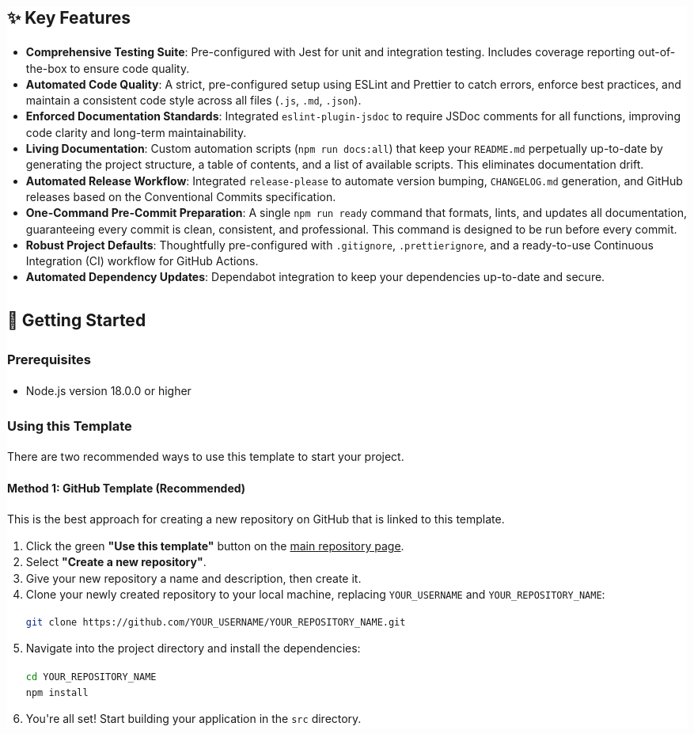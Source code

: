 

## ✨ Key Features

- **Comprehensive Testing Suite**: Pre-configured with Jest for unit and integration testing. Includes coverage reporting out-of-the-box to ensure code quality.
- **Automated Code Quality**: A strict, pre-configured setup using ESLint and Prettier to catch errors, enforce best practices, and maintain a consistent code style across all files (`.js`, `.md`, `.json`).
- **Enforced Documentation Standards**: Integrated `eslint-plugin-jsdoc` to require JSDoc comments for all functions, improving code clarity and long-term maintainability.
- **Living Documentation**: Custom automation scripts (`npm run docs:all`) that keep your `README.md` perpetually up-to-date by generating the project structure, a table of contents, and a list of available scripts. This eliminates documentation drift.
- **Automated Release Workflow**: Integrated `release-please` to automate version bumping, `CHANGELOG.md` generation, and GitHub releases based on the Conventional Commits specification.
- **One-Command Pre-Commit Preparation**: A single `npm run ready` command that formats, lints, and updates all documentation, guaranteeing every commit is clean, consistent, and professional. This command is designed to be run before every commit.
- **Robust Project Defaults**: Thoughtfully pre-configured with `.gitignore`, `.prettierignore`, and a ready-to-use Continuous Integration (CI) workflow for GitHub Actions.
- **Automated Dependency Updates**: Dependabot integration to keep your dependencies up-to-date and secure.

## 🚀 Getting Started

### Prerequisites

- Node.js version 18.0.0 or higher

### Using this Template

There are two recommended ways to use this template to start your project.

#### Method 1: GitHub Template (Recommended)

This is the best approach for creating a new repository on GitHub that is linked to this template.

1.  Click the green **"Use this template"** button on the [main repository page](https://github.com/ioncakephper/function-call-tree-vs-extension).
2.  Select **"Create a new repository"**.
3.  Give your new repository a name and description, then create it.
4.  Clone your newly created repository to your local machine, replacing `YOUR_USERNAME` and `YOUR_REPOSITORY_NAME`:
    ```bash
    git clone https://github.com/YOUR_USERNAME/YOUR_REPOSITORY_NAME.git
    ```
5.  Navigate into the project directory and install the dependencies:
    ```bash
    cd YOUR_REPOSITORY_NAME
    npm install
    ```
6.  You're all set! Start building your application in the `src` directory.
